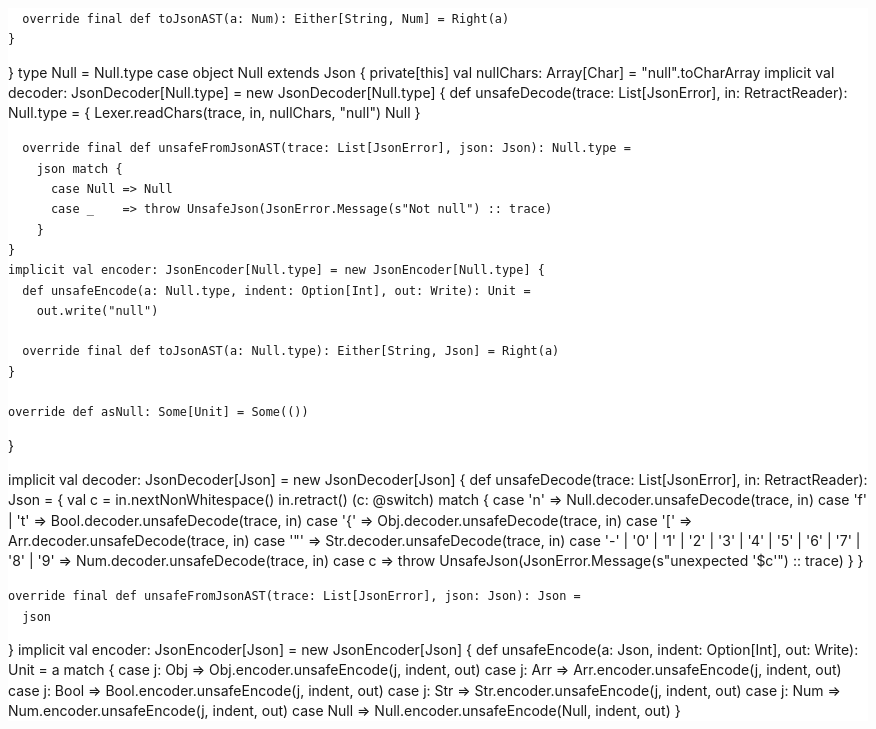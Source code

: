       override final def toJsonAST(a: Num): Either[String, Num] = Right(a)
    }
  }
  type Null = Null.type
  case object Null extends Json {
    private[this] val nullChars: Array[Char] = "null".toCharArray
    implicit val decoder: JsonDecoder[Null.type] = new JsonDecoder[Null.type] {
      def unsafeDecode(trace: List[JsonError], in: RetractReader): Null.type = {
        Lexer.readChars(trace, in, nullChars, "null")
        Null
      }

      override final def unsafeFromJsonAST(trace: List[JsonError], json: Json): Null.type =
        json match {
          case Null => Null
          case _    => throw UnsafeJson(JsonError.Message(s"Not null") :: trace)
        }
    }
    implicit val encoder: JsonEncoder[Null.type] = new JsonEncoder[Null.type] {
      def unsafeEncode(a: Null.type, indent: Option[Int], out: Write): Unit =
        out.write("null")

      override final def toJsonAST(a: Null.type): Either[String, Json] = Right(a)
    }

    override def asNull: Some[Unit] = Some(())
  }

  implicit val decoder: JsonDecoder[Json] = new JsonDecoder[Json] {
    def unsafeDecode(trace: List[JsonError], in: RetractReader): Json = {
      val c = in.nextNonWhitespace()
      in.retract()
      (c: @switch) match {
        case 'n'       => Null.decoder.unsafeDecode(trace, in)
        case 'f' | 't' => Bool.decoder.unsafeDecode(trace, in)
        case '{'       => Obj.decoder.unsafeDecode(trace, in)
        case '['       => Arr.decoder.unsafeDecode(trace, in)
        case '"'       => Str.decoder.unsafeDecode(trace, in)
        case '-' | '0' | '1' | '2' | '3' | '4' | '5' | '6' | '7' | '8' | '9' =>
          Num.decoder.unsafeDecode(trace, in)
        case c =>
          throw UnsafeJson(JsonError.Message(s"unexpected '$c'") :: trace)
      }
    }

    override final def unsafeFromJsonAST(trace: List[JsonError], json: Json): Json =
      json
  }
  implicit val encoder: JsonEncoder[Json] = new JsonEncoder[Json] {
    def unsafeEncode(a: Json, indent: Option[Int], out: Write): Unit =
      a match {
        case j: Obj  => Obj.encoder.unsafeEncode(j, indent, out)
        case j: Arr  => Arr.encoder.unsafeEncode(j, indent, out)
        case j: Bool => Bool.encoder.unsafeEncode(j, indent, out)
        case j: Str  => Str.encoder.unsafeEncode(j, indent, out)
        case j: Num  => Num.encoder.unsafeEncode(j, indent, out)
        case Null    => Null.encoder.unsafeEncode(Null, indent, out)
      }

